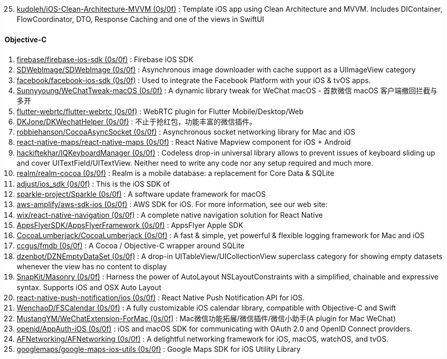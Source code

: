 25. [kudoleh/iOS-Clean-Architecture-MVVM (0s/0f)](https://github.com/kudoleh/iOS-Clean-Architecture-MVVM) : Template iOS app using Clean Architecture and MVVM. Includes DIContainer, FlowCoordinator, DTO, Response Caching and one of the views in SwiftUI

#### Objective-C
1. [firebase/firebase-ios-sdk (0s/0f)](https://github.com/firebase/firebase-ios-sdk) : Firebase iOS SDK
2. [SDWebImage/SDWebImage (0s/0f)](https://github.com/SDWebImage/SDWebImage) : Asynchronous image downloader with cache support as a UIImageView category
3. [facebook/facebook-ios-sdk (0s/0f)](https://github.com/facebook/facebook-ios-sdk) : Used to integrate the Facebook Platform with your iOS & tvOS apps.
4. [Sunnyyoung/WeChatTweak-macOS (0s/0f)](https://github.com/Sunnyyoung/WeChatTweak-macOS) : A dynamic library tweak for WeChat macOS - 首款微信 macOS 客户端撤回拦截与多开
5. [flutter-webrtc/flutter-webrtc (0s/0f)](https://github.com/flutter-webrtc/flutter-webrtc) : WebRTC plugin for Flutter Mobile/Desktop/Web
6. [DKJone/DKWechatHelper (0s/0f)](https://github.com/DKJone/DKWechatHelper) : 不止于抢红包，功能丰富的微信插件。
7. [robbiehanson/CocoaAsyncSocket (0s/0f)](https://github.com/robbiehanson/CocoaAsyncSocket) : Asynchronous socket networking library for Mac and iOS
8. [react-native-maps/react-native-maps (0s/0f)](https://github.com/react-native-maps/react-native-maps) : React Native Mapview component for iOS + Android
9. [hackiftekhar/IQKeyboardManager (0s/0f)](https://github.com/hackiftekhar/IQKeyboardManager) : Codeless drop-in universal library allows to prevent issues of keyboard sliding up and cover UITextField/UITextView. Neither need to write any code nor any setup required and much more.
10. [realm/realm-cocoa (0s/0f)](https://github.com/realm/realm-cocoa) : Realm is a mobile database: a replacement for Core Data & SQLite
11. [adjust/ios_sdk (0s/0f)](https://github.com/adjust/ios_sdk) : This is the iOS SDK of
12. [sparkle-project/Sparkle (0s/0f)](https://github.com/sparkle-project/Sparkle) : A software update framework for macOS
13. [aws-amplify/aws-sdk-ios (0s/0f)](https://github.com/aws-amplify/aws-sdk-ios) : AWS SDK for iOS. For more information, see our web site:
14. [wix/react-native-navigation (0s/0f)](https://github.com/wix/react-native-navigation) : A complete native navigation solution for React Native
15. [AppsFlyerSDK/AppsFlyerFramework (0s/0f)](https://github.com/AppsFlyerSDK/AppsFlyerFramework) : AppsFlyer Apple SDK
16. [CocoaLumberjack/CocoaLumberjack (0s/0f)](https://github.com/CocoaLumberjack/CocoaLumberjack) : A fast & simple, yet powerful & flexible logging framework for Mac and iOS
17. [ccgus/fmdb (0s/0f)](https://github.com/ccgus/fmdb) : A Cocoa / Objective-C wrapper around SQLite
18. [dzenbot/DZNEmptyDataSet (0s/0f)](https://github.com/dzenbot/DZNEmptyDataSet) : A drop-in UITableView/UICollectionView superclass category for showing empty datasets whenever the view has no content to display
19. [SnapKit/Masonry (0s/0f)](https://github.com/SnapKit/Masonry) : Harness the power of AutoLayout NSLayoutConstraints with a simplified, chainable and expressive syntax. Supports iOS and OSX Auto Layout
20. [react-native-push-notification/ios (0s/0f)](https://github.com/react-native-push-notification/ios) : React Native Push Notification API for iOS.
21. [WenchaoD/FSCalendar (0s/0f)](https://github.com/WenchaoD/FSCalendar) : A fully customizable iOS calendar library, compatible with Objective-C and Swift
22. [MustangYM/WeChatExtension-ForMac (0s/0f)](https://github.com/MustangYM/WeChatExtension-ForMac) : Mac微信功能拓展/微信插件/微信小助手(A plugin for Mac WeChat)
23. [openid/AppAuth-iOS (0s/0f)](https://github.com/openid/AppAuth-iOS) : iOS and macOS SDK for communicating with OAuth 2.0 and OpenID Connect providers.
24. [AFNetworking/AFNetworking (0s/0f)](https://github.com/AFNetworking/AFNetworking) : A delightful networking framework for iOS, macOS, watchOS, and tvOS.
25. [googlemaps/google-maps-ios-utils (0s/0f)](https://github.com/googlemaps/google-maps-ios-utils) : Google Maps SDK for iOS Utility Library
